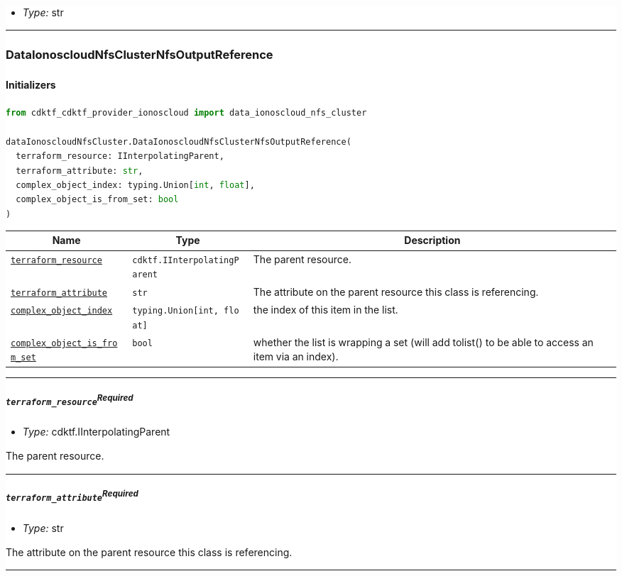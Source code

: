 - *Type:* str

---


### DataIonoscloudNfsClusterNfsOutputReference <a name="DataIonoscloudNfsClusterNfsOutputReference" id="@cdktf/provider-ionoscloud.dataIonoscloudNfsCluster.DataIonoscloudNfsClusterNfsOutputReference"></a>

#### Initializers <a name="Initializers" id="@cdktf/provider-ionoscloud.dataIonoscloudNfsCluster.DataIonoscloudNfsClusterNfsOutputReference.Initializer"></a>

```python
from cdktf_cdktf_provider_ionoscloud import data_ionoscloud_nfs_cluster

dataIonoscloudNfsCluster.DataIonoscloudNfsClusterNfsOutputReference(
  terraform_resource: IInterpolatingParent,
  terraform_attribute: str,
  complex_object_index: typing.Union[int, float],
  complex_object_is_from_set: bool
)
```

| **Name** | **Type** | **Description** |
| --- | --- | --- |
| <code><a href="#@cdktf/provider-ionoscloud.dataIonoscloudNfsCluster.DataIonoscloudNfsClusterNfsOutputReference.Initializer.parameter.terraformResource">terraform_resource</a></code> | <code>cdktf.IInterpolatingParent</code> | The parent resource. |
| <code><a href="#@cdktf/provider-ionoscloud.dataIonoscloudNfsCluster.DataIonoscloudNfsClusterNfsOutputReference.Initializer.parameter.terraformAttribute">terraform_attribute</a></code> | <code>str</code> | The attribute on the parent resource this class is referencing. |
| <code><a href="#@cdktf/provider-ionoscloud.dataIonoscloudNfsCluster.DataIonoscloudNfsClusterNfsOutputReference.Initializer.parameter.complexObjectIndex">complex_object_index</a></code> | <code>typing.Union[int, float]</code> | the index of this item in the list. |
| <code><a href="#@cdktf/provider-ionoscloud.dataIonoscloudNfsCluster.DataIonoscloudNfsClusterNfsOutputReference.Initializer.parameter.complexObjectIsFromSet">complex_object_is_from_set</a></code> | <code>bool</code> | whether the list is wrapping a set (will add tolist() to be able to access an item via an index). |

---

##### `terraform_resource`<sup>Required</sup> <a name="terraform_resource" id="@cdktf/provider-ionoscloud.dataIonoscloudNfsCluster.DataIonoscloudNfsClusterNfsOutputReference.Initializer.parameter.terraformResource"></a>

- *Type:* cdktf.IInterpolatingParent

The parent resource.

---

##### `terraform_attribute`<sup>Required</sup> <a name="terraform_attribute" id="@cdktf/provider-ionoscloud.dataIonoscloudNfsCluster.DataIonoscloudNfsClusterNfsOutputReference.Initializer.parameter.terraformAttribute"></a>

- *Type:* str

The attribute on the parent resource this class is referencing.

---